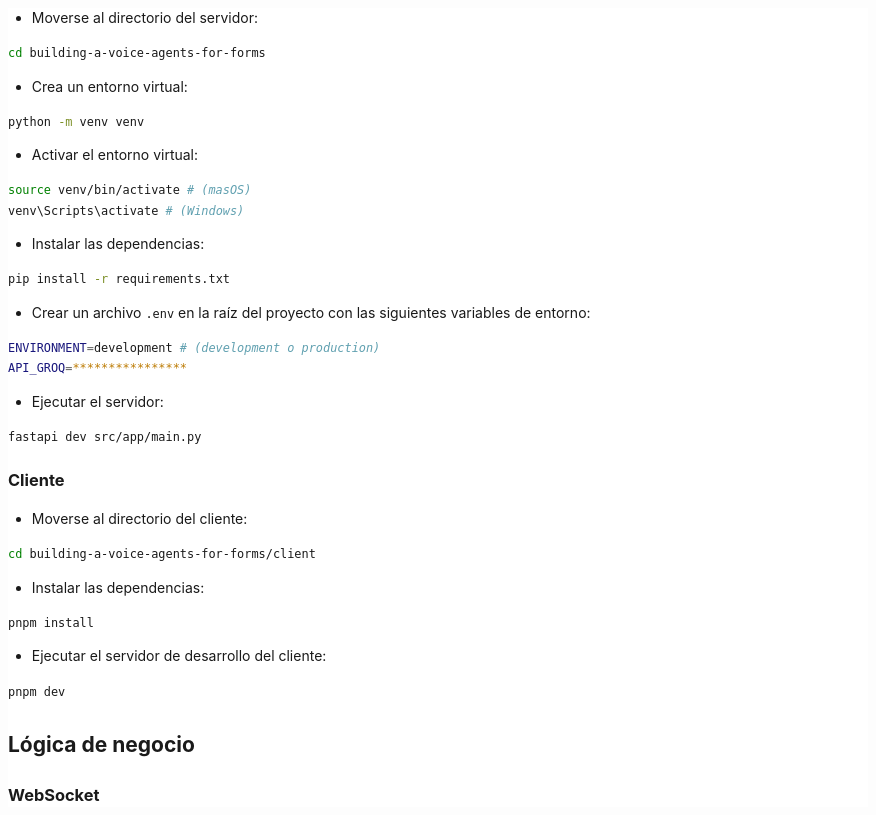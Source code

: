 - Moverse al directorio del servidor:

```bash
cd building-a-voice-agents-for-forms
```

- Crea un entorno virtual:

```bash
python -m venv venv
```

- Activar el entorno virtual:

```bash
source venv/bin/activate # (masOS)
venv\Scripts\activate # (Windows)
```

- Instalar las dependencias:

```bash
pip install -r requirements.txt
```

- Crear un archivo ```.env``` en la raíz del proyecto con las siguientes variables de entorno:

```bash
ENVIRONMENT=development # (development o production)
API_GROQ=****************
```

- Ejecutar el servidor:

```bash
fastapi dev src/app/main.py
```

### **Cliente**

- Moverse al directorio del cliente:

```bash
cd building-a-voice-agents-for-forms/client
```

- Instalar las dependencias:

```bash
pnpm install
```

- Ejecutar el servidor de desarrollo del cliente:

```bash
pnpm dev
```

## **Lógica de negocio**

### **WebSocket**
